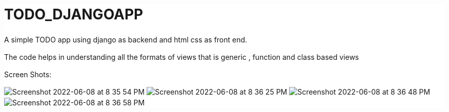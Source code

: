 # TODO_DJANGOAPP

A simple TODO app using django as backend and html css as front end.

The code helps in understanding all the formats of views that is generic , function and class based views

Screen Shots:

<img width="1788" alt="Screenshot 2022-06-08 at 8 35 54 PM" src="https://user-images.githubusercontent.com/60423130/172651809-ef09ef80-c7af-482c-82ac-82bbffa0ed05.png">

<img width="1788" alt="Screenshot 2022-06-08 at 8 36 25 PM" src="https://user-images.githubusercontent.com/60423130/172651819-9c723f4c-32f2-427f-8576-ce159c450709.png">

<img width="1788" alt="Screenshot 2022-06-08 at 8 36 48 PM" src="https://user-images.githubusercontent.com/60423130/172651831-78a1576b-0cab-438c-bcea-fe83c3415c4a.png">

<img width="1788" alt="Screenshot 2022-06-08 at 8 36 58 PM" src="https://user-images.githubusercontent.com/60423130/172651841-15851140-2a23-427a-a5eb-9c64db2b2df6.png">
